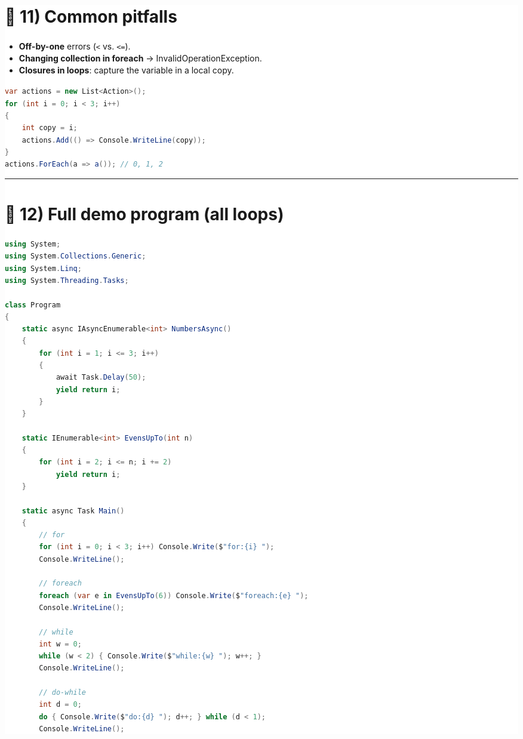 
# 🔹 11) Common pitfalls

* **Off-by-one** errors (`<` vs. `<=`).
* **Changing collection in foreach** → InvalidOperationException.
* **Closures in loops**: capture the variable in a local copy.

```csharp
var actions = new List<Action>();
for (int i = 0; i < 3; i++)
{
    int copy = i;
    actions.Add(() => Console.WriteLine(copy));
}
actions.ForEach(a => a()); // 0, 1, 2
```

---

# 🔹 12) Full demo program (all loops)

```csharp
using System;
using System.Collections.Generic;
using System.Linq;
using System.Threading.Tasks;

class Program
{
    static async IAsyncEnumerable<int> NumbersAsync()
    {
        for (int i = 1; i <= 3; i++)
        {
            await Task.Delay(50);
            yield return i;
        }
    }

    static IEnumerable<int> EvensUpTo(int n)
    {
        for (int i = 2; i <= n; i += 2)
            yield return i;
    }

    static async Task Main()
    {
        // for
        for (int i = 0; i < 3; i++) Console.Write($"for:{i} ");
        Console.WriteLine();

        // foreach
        foreach (var e in EvensUpTo(6)) Console.Write($"foreach:{e} ");
        Console.WriteLine();

        // while
        int w = 0;
        while (w < 2) { Console.Write($"while:{w} "); w++; }
        Console.WriteLine();

        // do-while
        int d = 0;
        do { Console.Write($"do:{d} "); d++; } while (d < 1);
        Console.WriteLine();
```